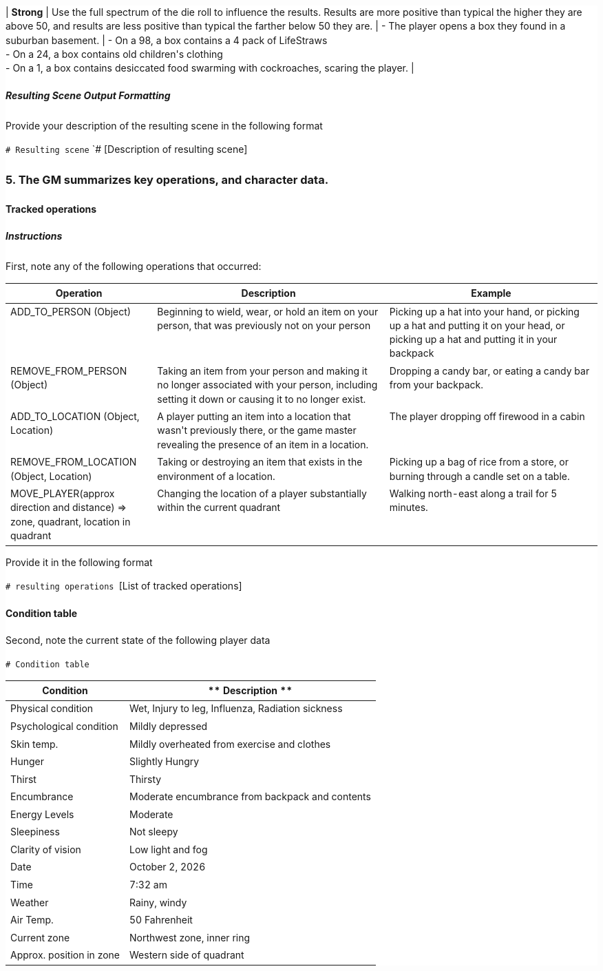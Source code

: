 | **Strong**             | Use the full spectrum of the die roll to influence the results. Results are more positive than typical the higher they are above 50, and results are less positive than typical the farther below 50 they are.                                           | - The player opens a box they found in a suburban basement.                                                            | - On a 98, a box contains a 4 pack of LifeStraws<br>- On a 24, a box contains old children's clothing<br>- On a 1, a box contains desiccated food swarming with cockroaches, scaring the player. |

##### Resulting Scene Output Formatting

Provide your description of the resulting scene in the following format

`# Resulting scene`
`# [Description of resulting scene]

### 5. The GM summarizes key operations, and character data.

#### Tracked operations
##### Instructions

First, note any of the following operations that occurred:

| **Operation**                                                                      | Description                                                                                                                                      | Example                                                                                                                               |
| ---------------------------------------------------------------------------------- | ------------------------------------------------------------------------------------------------------------------------------------------------ | ------------------------------------------------------------------------------------------------------------------------------------- |
| ADD_TO_PERSON (Object)                                                             | Beginning to wield, wear, or hold an item on your person, that was previously not on your person                                                 | Picking up a hat into your hand, or picking up a hat and putting it on your head, or picking up a hat and putting it in your backpack |
| REMOVE_FROM_PERSON (Object)                                                        | Taking an item from your person and making it no longer associated with your person, including setting it down or causing it to no longer exist. | Dropping a candy bar, or eating a candy bar from your backpack.                                                                       |
| ADD_TO_LOCATION (Object, Location)                                                 | A player putting an item into a location that wasn't previously there, or the game master revealing the presence of an item in a location.       | The player dropping off firewood in a cabin                                                                                           |
| REMOVE_FROM_LOCATION (Object, Location)                                            | Taking or destroying an item that exists in the environment of a location.                                                                       | Picking up a bag of rice from a store, or burning through a candle set on a table.                                                    |
| MOVE_PLAYER(approx direction and distance) => zone, quadrant, location in quadrant | Changing the location of a player substantially within the current quadrant                                                                      | Walking north-east along a trail for 5 minutes.                                                                                       |
Provide it in the following format

`# resulting operations
`[List of tracked operations]

#### Condition table

Second, note the current state of the following player data

`# Condition table`

| **Condition**            | ** Description **                                 |
| ------------------------ | ------------------------------------------------- |
| Physical condition       | Wet, Injury to leg, Influenza, Radiation sickness |
| Psychological condition  | Mildly depressed                                  |
| Skin temp.               | Mildly overheated from exercise and clothes       |
| Hunger                   | Slightly Hungry                                   |
| Thirst                   | Thirsty                                           |
| Encumbrance              | Moderate encumbrance from backpack and contents   |
| Energy Levels            | Moderate                                          |
| Sleepiness               | Not sleepy                                        |
| Clarity of vision        | Low light and fog                                 |
| Date                     | October 2, 2026                                   |
| Time                     | 7:32 am                                           |
| Weather                  | Rainy, windy                                      |
| Air Temp.                | 50 Fahrenheit                                     |
| Current zone             | Northwest zone, inner ring                        |
| Approx. position in zone | Western side of quadrant                          |

